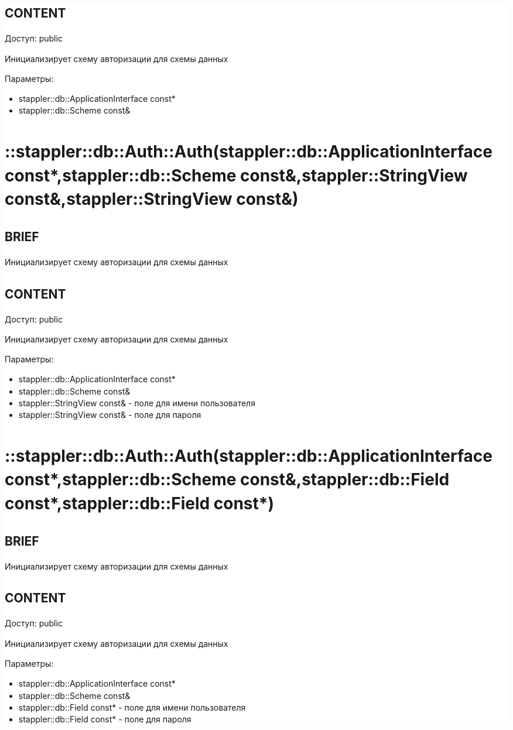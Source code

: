 ## CONTENT

Доступ: public

Инициализирует схему авторизации для схемы данных

Параметры:
* stappler::db::ApplicationInterface const*
* stappler::db::Scheme const&


# ::stappler::db::Auth::Auth(stappler::db::ApplicationInterface const*,stappler::db::Scheme const&,stappler::StringView const&,stappler::StringView const&)

## BRIEF

Инициализирует схему авторизации для схемы данных

## CONTENT

Доступ: public

Инициализирует схему авторизации для схемы данных

Параметры:
* stappler::db::ApplicationInterface const*
* stappler::db::Scheme const&
* stappler::StringView const& - поле для имени пользователя
* stappler::StringView const& - поле для пароля


# ::stappler::db::Auth::Auth(stappler::db::ApplicationInterface const*,stappler::db::Scheme const&,stappler::db::Field const*,stappler::db::Field const*)

## BRIEF

Инициализирует схему авторизации для схемы данных

## CONTENT

Доступ: public

Инициализирует схему авторизации для схемы данных

Параметры:
* stappler::db::ApplicationInterface const*
* stappler::db::Scheme const&
* stappler::db::Field const* - поле для имени пользователя
* stappler::db::Field const* - поле для пароля
